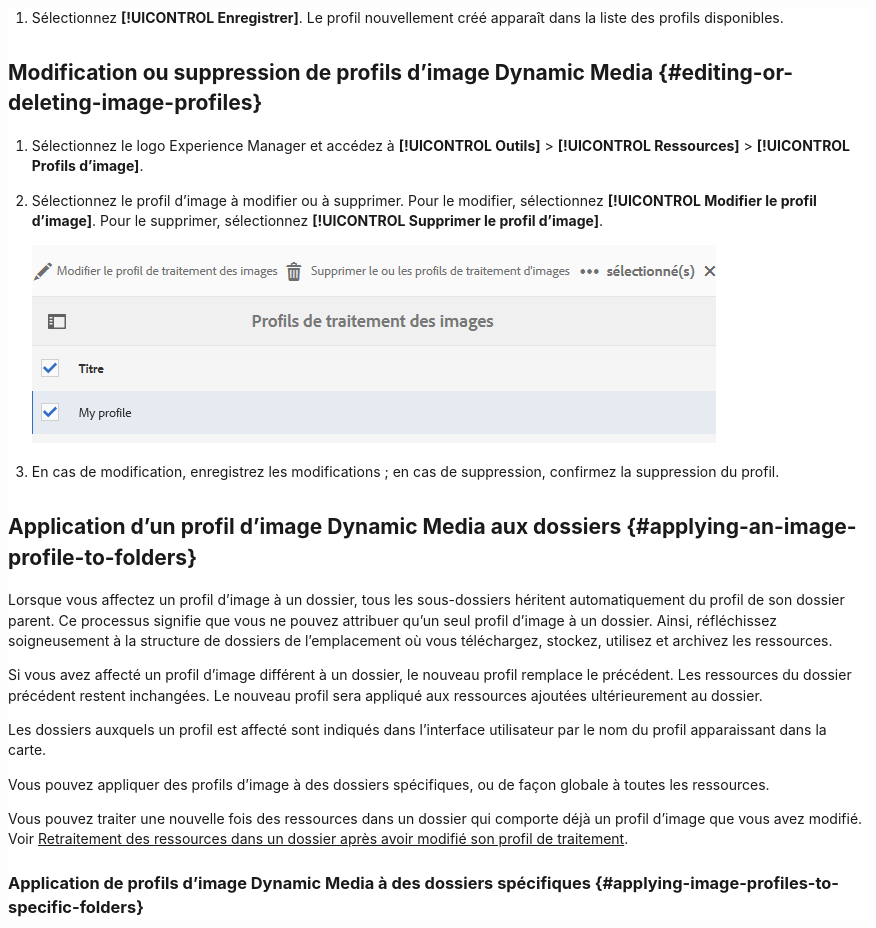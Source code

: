 1. Sélectionnez **[!UICONTROL Enregistrer]**. Le profil nouvellement créé apparaît dans la liste des profils disponibles.

## Modification ou suppression de profils d’image Dynamic Media {#editing-or-deleting-image-profiles}

1. Sélectionnez le logo Experience Manager et accédez à **[!UICONTROL Outils]** > **[!UICONTROL Ressources]** > **[!UICONTROL Profils d’image]**.
1. Sélectionnez le profil d’image à modifier ou à supprimer. Pour le modifier, sélectionnez **[!UICONTROL Modifier le profil d’image]**. Pour le supprimer, sélectionnez **[!UICONTROL Supprimer le profil d’image]**.

   ![chlimage_1-254](assets/chlimage_1-254.png)

1. En cas de modification, enregistrez les modifications ; en cas de suppression, confirmez la suppression du profil.

## Application d’un profil d’image Dynamic Media aux dossiers {#applying-an-image-profile-to-folders}

Lorsque vous affectez un profil d’image à un dossier, tous les sous-dossiers héritent automatiquement du profil de son dossier parent. Ce processus signifie que vous ne pouvez attribuer qu’un seul profil d’image à un dossier. Ainsi, réfléchissez soigneusement à la structure de dossiers de l’emplacement où vous téléchargez, stockez, utilisez et archivez les ressources.

Si vous avez affecté un profil d’image différent à un dossier, le nouveau profil remplace le précédent. Les ressources du dossier précédent restent inchangées. Le nouveau profil sera appliqué aux ressources ajoutées ultérieurement au dossier.

Les dossiers auxquels un profil est affecté sont indiqués dans l’interface utilisateur par le nom du profil apparaissant dans la carte.



Vous pouvez appliquer des profils d’image à des dossiers spécifiques, ou de façon globale à toutes les ressources.

Vous pouvez traiter une nouvelle fois des ressources dans un dossier qui comporte déjà un profil d’image que vous avez modifié. Voir [Retraitement des ressources dans un dossier après avoir modifié son profil de traitement](processing-profiles.md#reprocessing-assets).

### Application de profils d’image Dynamic Media à des dossiers spécifiques {#applying-image-profiles-to-specific-folders}
